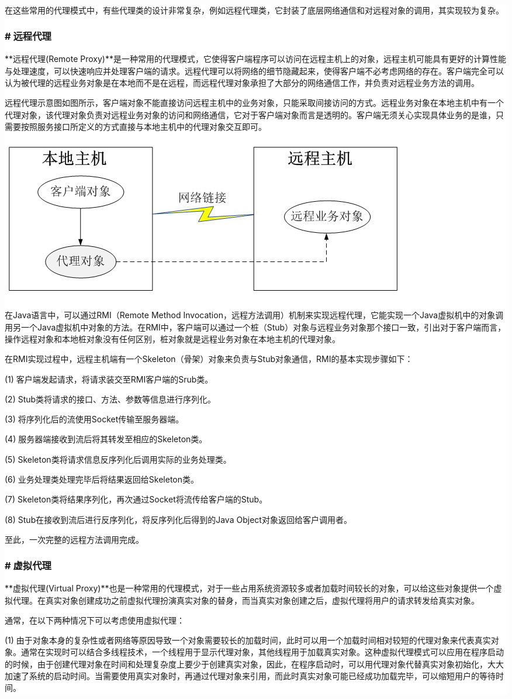 在这些常用的代理模式中，有些代理类的设计非常复杂，例如远程代理类，它封装了底层网络通信和对远程对象的调用，其实现较为复杂。

### # 远程代理

**远程代理(Remote Proxy)**是一种常用的代理模式，它使得客户端程序可以访问在远程主机上的对象，远程主机可能具有更好的计算性能与处理速度，可以快速响应并处理客户端的请求。远程代理可以将网络的细节隐藏起来，使得客户端不必考虑网络的存在。客户端完全可以认为被代理的远程业务对象是在本地而不是在远程，而远程代理对象承担了大部分的网络通信工作，并负责对远程业务方法的调用。

远程代理示意图如图所示，客户端对象不能直接访问远程主机中的业务对象，只能采取间接访问的方式。远程业务对象在本地主机中有一个代理对象，该代理对象负责对远程业务对象的访问和网络通信，它对于客户端对象而言是透明的。客户端无须关心实现具体业务的是谁，只需要按照服务接口所定义的方式直接与本地主机中的代理对象交互即可。

![1529483271662](assets/1529483271662.png)

在Java语言中，可以通过RMI（Remote Method Invocation，远程方法调用）机制来实现远程代理，它能实现一个Java虚拟机中的对象调用另一个Java虚拟机中对象的方法。在RMI中，客户端可以通过一个桩（Stub）对象与远程业务对象那个接口一致，引出对于客户端而言，操作远程对象和本地桩对象没有任何区别，桩对象就是远程业务对象在本地主机的代理对象。

在RMI实现过程中，远程主机端有一个Skeleton（骨架）对象来负责与Stub对象通信，RMI的基本实现步骤如下：

(1) 客户端发起请求，将请求装交至RMI客户端的Srub类。

(2) Stub类将请求的接口、方法、参数等信息进行序列化。

(3) 将序列化后的流使用Socket传输至服务器端。

(4) 服务器端接收到流后将其转发至相应的Skeleton类。

(5) Skeleton类将请求信息反序列化后调用实际的业务处理类。

(6) 业务处理类处理完毕后将结果返回给Skeleton类。

(7) Skeleton类将结果序列化，再次通过Socket将流传给客户端的Stub。

(8) Stub在接收到流后进行反序列化，将反序列化后得到的Java Object对象返回给客户调用者。

至此，一次完整的远程方法调用完成。

### # 虚拟代理

**虚拟代理(Virtual Proxy)**也是一种常用的代理模式，对于一些占用系统资源较多或者加载时间较长的对象，可以给这些对象提供一个虚拟代理。在真实对象创建成功之前虚拟代理扮演真实对象的替身，而当真实对象创建之后，虚拟代理将用户的请求转发给真实对象。

通常，在以下两种情况下可以考虑使用虚拟代理：

(1) 由于对象本身的复杂性或者网络等原因导致一个对象需要较长的加载时间，此时可以用一个加载时间相对较短的代理对象来代表真实对象。通常在实现时可以结合多线程技术，一个线程用于显示代理对象，其他线程用于加载真实对象。这种虚拟代理模式可以应用在程序启动的时候，由于创建代理对象在时间和处理复杂度上要少于创建真实对象，因此，在程序启动时，可以用代理对象代替真实对象初始化，大大加速了系统的启动时间。当需要使用真实对象时，再通过代理对象来引用，而此时真实对象可能已经成功加载完毕，可以缩短用户的等待时间。
